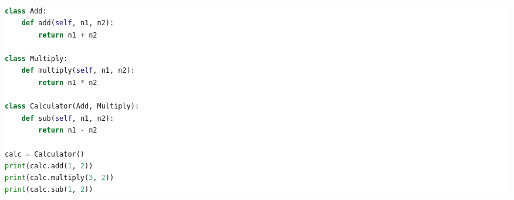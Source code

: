 ```python
class Add:
    def add(self, n1, n2):
        return n1 + n2

class Multiply:
    def multiply(self, n1, n2):
        return n1 * n2

class Calculator(Add, Multiply):
    def sub(self, n1, n2):
        return n1 - n2

calc = Calculator()
print(calc.add(1, 2))
print(calc.multiply(3, 2))
print(calc.sub(1, 2))
```